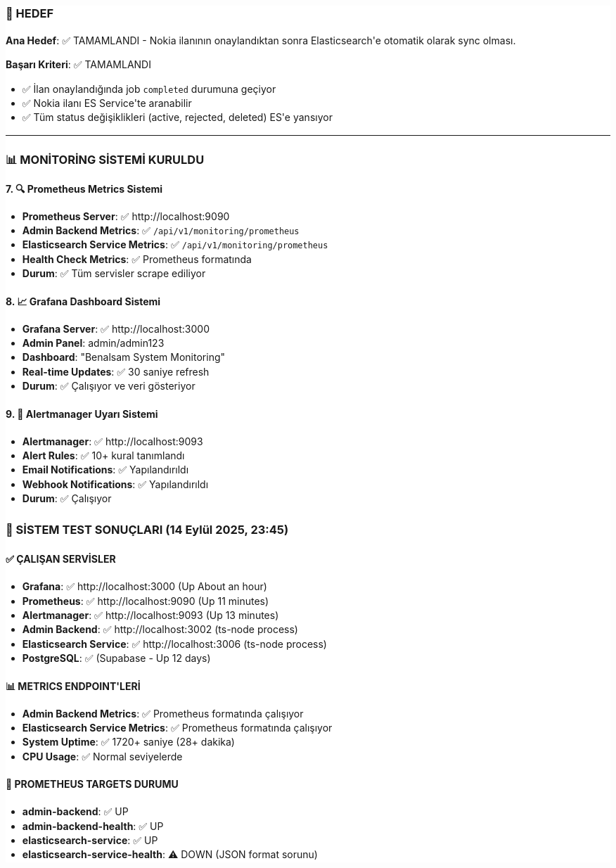 ### 🎯 HEDEF

**Ana Hedef**: ✅ TAMAMLANDI - Nokia ilanının onaylandıktan sonra Elasticsearch'e otomatik olarak sync olması.

**Başarı Kriteri**: ✅ TAMAMLANDI
- ✅ İlan onaylandığında job `completed` durumuna geçiyor
- ✅ Nokia ilanı ES Service'te aranabilir
- ✅ Tüm status değişiklikleri (active, rejected, deleted) ES'e yansıyor

---

### 📊 MONİTORİNG SİSTEMİ KURULDU

#### 7. **🔍 Prometheus Metrics Sistemi**
- **Prometheus Server**: ✅ http://localhost:9090
- **Admin Backend Metrics**: ✅ `/api/v1/monitoring/prometheus`
- **Elasticsearch Service Metrics**: ✅ `/api/v1/monitoring/prometheus`
- **Health Check Metrics**: ✅ Prometheus formatında
- **Durum**: ✅ Tüm servisler scrape ediliyor

#### 8. **📈 Grafana Dashboard Sistemi**
- **Grafana Server**: ✅ http://localhost:3000
- **Admin Panel**: admin/admin123
- **Dashboard**: "Benalsam System Monitoring"
- **Real-time Updates**: ✅ 30 saniye refresh
- **Durum**: ✅ Çalışıyor ve veri gösteriyor

#### 9. **🚨 Alertmanager Uyarı Sistemi**
- **Alertmanager**: ✅ http://localhost:9093
- **Alert Rules**: ✅ 10+ kural tanımlandı
- **Email Notifications**: ✅ Yapılandırıldı
- **Webhook Notifications**: ✅ Yapılandırıldı
- **Durum**: ✅ Çalışıyor

### 🧪 SİSTEM TEST SONUÇLARI (14 Eylül 2025, 23:45)

#### ✅ ÇALIŞAN SERVİSLER
- **Grafana**: ✅ http://localhost:3000 (Up About an hour)
- **Prometheus**: ✅ http://localhost:9090 (Up 11 minutes)
- **Alertmanager**: ✅ http://localhost:9093 (Up 13 minutes)
- **Admin Backend**: ✅ http://localhost:3002 (ts-node process)
- **Elasticsearch Service**: ✅ http://localhost:3006 (ts-node process)
- **PostgreSQL**: ✅ (Supabase - Up 12 days)

#### 📊 METRICS ENDPOINT'LERİ
- **Admin Backend Metrics**: ✅ Prometheus formatında çalışıyor
- **Elasticsearch Service Metrics**: ✅ Prometheus formatında çalışıyor
- **System Uptime**: ✅ 1720+ saniye (28+ dakika)
- **CPU Usage**: ✅ Normal seviyelerde

#### 🎯 PROMETHEUS TARGETS DURUMU
- **admin-backend**: ✅ UP
- **admin-backend-health**: ✅ UP
- **elasticsearch-service**: ✅ UP
- **elasticsearch-service-health**: ⚠️ DOWN (JSON format sorunu)
